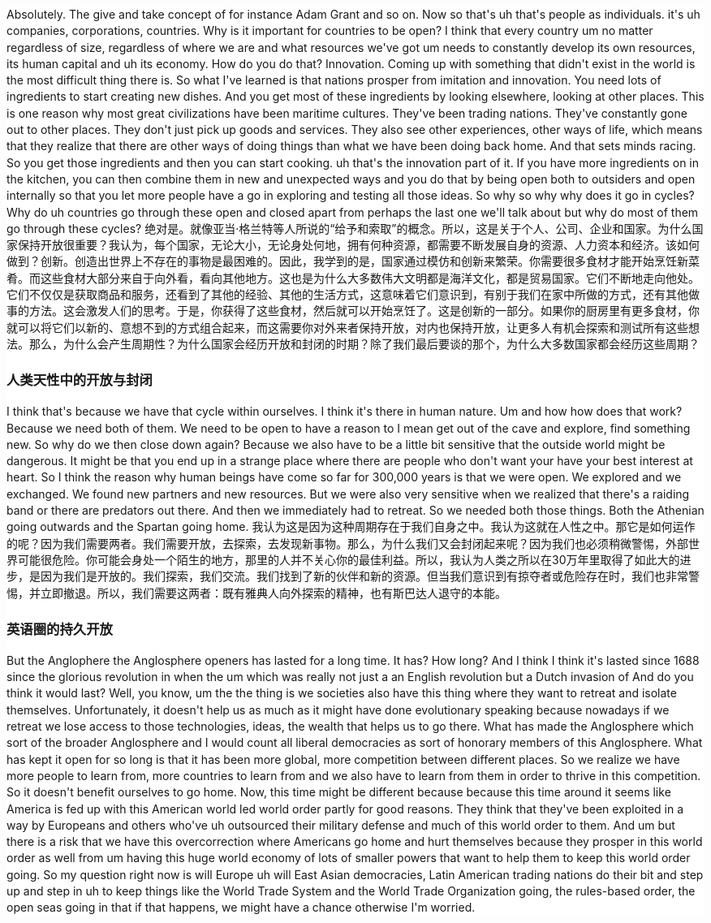Absolutely. The give and take concept of for instance Adam Grant and so on. Now so that's uh that's people as individuals. it's uh companies, corporations, countries. Why is it important for countries to be open? I think that every country um no matter regardless of size, regardless of where we are and what resources we've got um needs to constantly develop its own resources, its human capital and uh its economy. How do you do that? Innovation. Coming up with something that didn't exist in the world is the most difficult thing there is. So what I've learned is that nations prosper from imitation and innovation. You need lots of ingredients to start creating new dishes. And you get most of these ingredients by looking elsewhere, looking at other places. This is one reason why most great civilizations have been maritime cultures. They've been trading nations. They've constantly gone out to other places. They don't just pick up goods and services. They also see other experiences, other ways of life, which means that they realize that there are other ways of doing things than what we have been doing back home. And that sets minds racing. So you get those ingredients and then you can start cooking. uh that's the innovation part of it. If you have more ingredients on in the kitchen, you can then combine them in new and unexpected ways and you do that by being open both to outsiders and open internally so that you let more people have a go in exploring and testing all those ideas. So why so why why does it go in cycles? Why do uh countries go through these open and closed apart from perhaps the last one we'll talk about but why do most of them go through these cycles?
绝对是。就像亚当·格兰特等人所说的“给予和索取”的概念。所以，这是关于个人、公司、企业和国家。为什么国家保持开放很重要？我认为，每个国家，无论大小，无论身处何地，拥有何种资源，都需要不断发展自身的资源、人力资本和经济。该如何做到？创新。创造出世界上不存在的事物是最困难的。因此，我学到的是，国家通过模仿和创新来繁荣。你需要很多食材才能开始烹饪新菜肴。而这些食材大部分来自于向外看，看向其他地方。这也是为什么大多数伟大文明都是海洋文化，都是贸易国家。它们不断地走向他处。它们不仅仅是获取商品和服务，还看到了其他的经验、其他的生活方式，这意味着它们意识到，有别于我们在家中所做的方式，还有其他做事的方法。这会激发人们的思考。于是，你获得了这些食材，然后就可以开始烹饪了。这是创新的一部分。如果你的厨房里有更多食材，你就可以将它们以新的、意想不到的方式组合起来，而这需要你对外来者保持开放，对内也保持开放，让更多人有机会探索和测试所有这些想法。那么，为什么会产生周期性？为什么国家会经历开放和封闭的时期？除了我们最后要谈的那个，为什么大多数国家都会经历这些周期？

### 人类天性中的开放与封闭

I think that's because we have that cycle within ourselves. I think it's there in human nature. Um and how how does that work? Because we need both of them. We need to be open to have a reason to I mean get out of the cave and explore, find something new. So why do we then close down again? Because we also have to be a little bit sensitive that the outside world might be dangerous. It might be that you end up in a strange place where there are people who don't want your have your best interest at heart. So I think the reason why human beings have come so far for 300,000 years is that we were open. We explored and we exchanged. We found new partners and new resources. But we were also very sensitive when we realized that there's a raiding band or there are predators out there. And then we immediately had to retreat. So we needed both those things. Both the Athenian going outwards and the Spartan going home.
我认为这是因为这种周期存在于我们自身之中。我认为这就在人性之中。那它是如何运作的呢？因为我们需要两者。我们需要开放，去探索，去发现新事物。那么，为什么我们又会封闭起来呢？因为我们也必须稍微警惕，外部世界可能很危险。你可能会身处一个陌生的地方，那里的人并不关心你的最佳利益。所以，我认为人类之所以在30万年里取得了如此大的进步，是因为我们是开放的。我们探索，我们交流。我们找到了新的伙伴和新的资源。但当我们意识到有掠夺者或危险存在时，我们也非常警惕，并立即撤退。所以，我们需要这两者：既有雅典人向外探索的精神，也有斯巴达人退守的本能。

### 英语圈的持久开放

But the Anglophere the Anglosphere openers has lasted for a long time. It has? How long? And I think I think it's lasted since 1688 since the glorious revolution in when the um which was really not just a an English revolution but a Dutch invasion of And do you think it would last? Well, you know, um the the thing is we societies also have this thing where they want to retreat and isolate themselves. Unfortunately, it doesn't help us as much as it might have done evolutionary speaking because nowadays if we retreat we lose access to those technologies, ideas, the wealth that helps us to go there. What has made the Anglosphere which sort of the broader Anglosphere and I would count all liberal democracies as sort of honorary members of this Anglosphere. What has kept it open for so long is that it has been more global, more competition between different places. So we realize we have more people to learn from, more countries to learn from and we also have to learn from them in order to thrive in this competition. So it doesn't benefit ourselves to go home. Now, this time might be different because because this time around it seems like America is fed up with this American world led world order partly for good reasons. They think that they've been exploited in a way by Europeans and others who've uh outsourced their military defense and much of this world order to them. And um but there is a risk that we have this overcorrection where Americans go home and hurt themselves because they prosper in this world order as well from um having this huge world economy of lots of smaller powers that want to help them to keep this world order going. So my question right now is will Europe uh will East Asian democracies, Latin American trading nations do their bit and step up and step in uh to keep things like the World Trade System and the World Trade Organization going, the rules-based order, the open seas going in that if that happens, we might have a chance otherwise I'm worried.